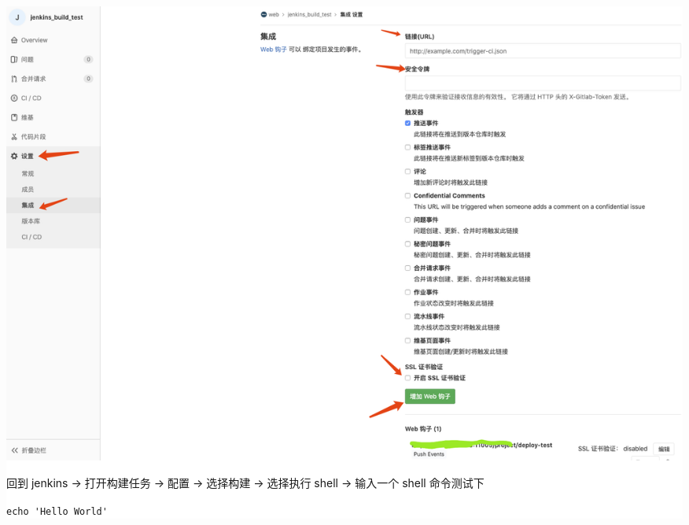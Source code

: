 ![镜像源](../images/service-ci-cd/03/03-20.png)

回到 jenkins -> 打开构建任务 -> 配置 -> 选择构建 -> 选择执行 shell -> 输入一个 shell 命令测试下

```shell
echo 'Hello World'
```
